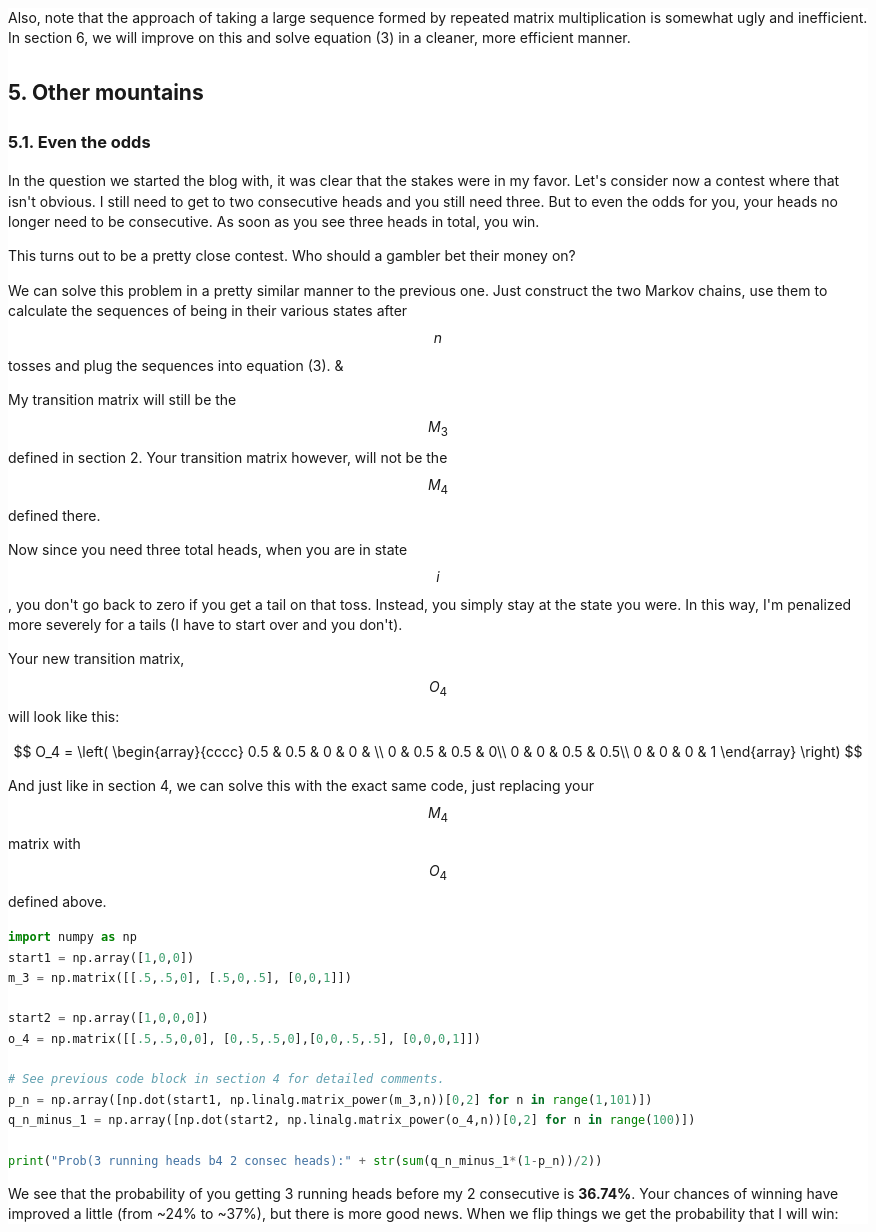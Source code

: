 Also, note that the approach of taking a large sequence formed by repeated matrix multiplication is somewhat
ugly and inefficient. In section 6, we will improve on this and solve equation (3) in a cleaner, more efficient manner.



## 5. Other mountains

### 5.1. Even the odds
In the question we started the blog with, it was clear that the stakes were in my favor.
Let's consider now a contest where that isn't obvious. I still need to get to two consecutive heads and you still need three.
But to even the odds for you, your heads no longer need to be consecutive. As soon as you see three heads in total, you win.

This turns out to be a pretty close contest. Who should a gambler bet their money on?

We can solve this problem in a pretty similar manner to the previous one. Just construct the two Markov chains, use them to calculate 
the sequences of being in their various states after $$n$$ tosses and plug the sequences into equation (3). & 

My transition matrix will still be the $$M_3$$ defined in section 2. Your transition matrix however, will not be the $$M_4$$ defined there.

Now since you need three total heads, when you are in state $$i$$, you don't go back to zero if you get a tail on that toss. Instead, you simply stay 
at the state you were. In this way, I'm penalized more severely for a tails (I have to start over and you don't).

Your new transition matrix, $$O_4$$ will look like this:

$$
O_4 = \left( \begin{array}{cccc}
		0.5 & 0.5 & 0 & 0 & \\
		0 & 0.5 & 0.5 & 0\\
		0 & 0 & 0.5 & 0.5\\
		0 & 0 & 0 & 1
		\end{array} \right)
$$

And just like in section 4, we can solve this with the exact same code, just replacing your $$M_4$$ matrix with $$O_4$$ defined above.

```python
import numpy as np
start1 = np.array([1,0,0])
m_3 = np.matrix([[.5,.5,0], [.5,0,.5], [0,0,1]])

start2 = np.array([1,0,0,0])
o_4 = np.matrix([[.5,.5,0,0], [0,.5,.5,0],[0,0,.5,.5], [0,0,0,1]])

# See previous code block in section 4 for detailed comments.
p_n = np.array([np.dot(start1, np.linalg.matrix_power(m_3,n))[0,2] for n in range(1,101)])
q_n_minus_1 = np.array([np.dot(start2, np.linalg.matrix_power(o_4,n))[0,2] for n in range(100)])

print("Prob(3 running heads b4 2 consec heads):" + str(sum(q_n_minus_1*(1-p_n))/2))
```
We see that the probability of you getting 3 running heads before my 2 consecutive is **36.74%**. Your chances of winning have improved
a little (from ~24% to ~37%), but there is more good news. When we flip things we get the probability that I will win:


[eigvalstoch]: https://yutsumura.com/eigenvalues-of-a-stochastic-matrix-is-always-less-than-or-equal-to-1/
